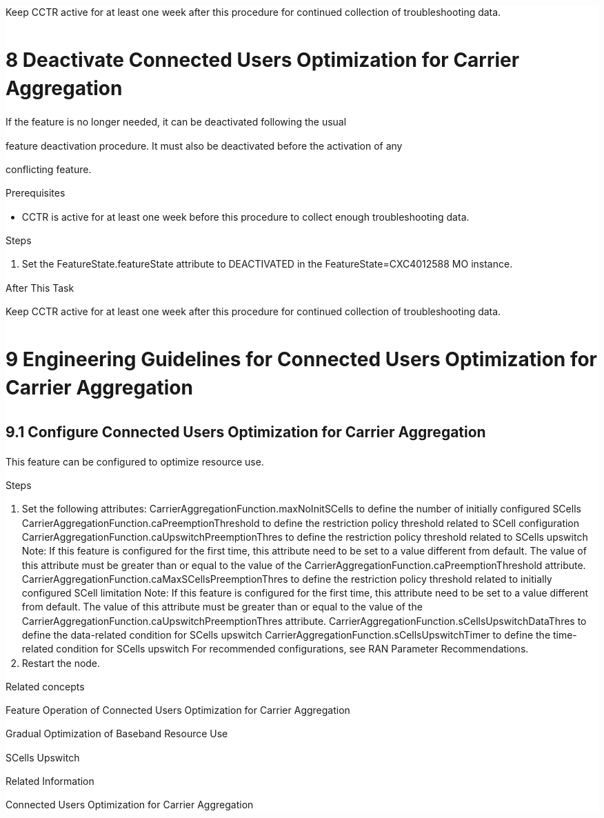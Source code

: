 Keep CCTR active for at least one week after this procedure for continued collection of troubleshooting data.

# 8 Deactivate Connected Users Optimization for Carrier Aggregation

If the feature is no longer needed, it can be deactivated following the usual

feature deactivation procedure. It must also be deactivated before the activation of any

conflicting feature.

Prerequisites

- CCTR is active for at least one week before this procedure to collect enough troubleshooting data.

Steps

1. Set the FeatureState.featureState attribute to DEACTIVATED in the FeatureState=CXC4012588 MO instance.

After This Task

Keep CCTR active for at least one week after this procedure for continued collection of troubleshooting data.

# 9 Engineering Guidelines for Connected Users Optimization for Carrier Aggregation

## 9.1 Configure Connected Users Optimization for Carrier Aggregation

This feature can be configured to optimize resource use.

Steps

1. Set the following attributes: CarrierAggregationFunction.maxNoInitSCells to define the number of initially configured SCells CarrierAggregationFunction.caPreemptionThreshold to define the restriction policy threshold related to SCell configuration CarrierAggregationFunction.caUpswitchPreemptionThres to define the restriction policy threshold related to SCells upswitch Note: If this feature is configured for the first time, this attribute need to be set to a value different from default. The value of this attribute must be greater than or equal to the value of the CarrierAggregationFunction.caPreemptionThreshold attribute. CarrierAggregationFunction.caMaxSCellsPreemptionThres to define the restriction policy threshold related to initially configured SCell limitation Note: If this feature is configured for the first time, this attribute need to be set to a value different from default. The value of this attribute must be greater than or equal to the value of the CarrierAggregationFunction.caUpswitchPreemptionThres attribute. CarrierAggregationFunction.sCellsUpswitchDataThres to define the data-related condition for SCells upswitch CarrierAggregationFunction.sCellsUpswitchTimer to define the time-related condition for SCells upswitch For recommended configurations, see RAN Parameter Recommendations.
2. Restart the node.

Related concepts

Feature Operation of Connected Users Optimization for Carrier Aggregation

Gradual Optimization of Baseband Resource Use

SCells Upswitch

Related Information

Connected Users Optimization for Carrier Aggregation